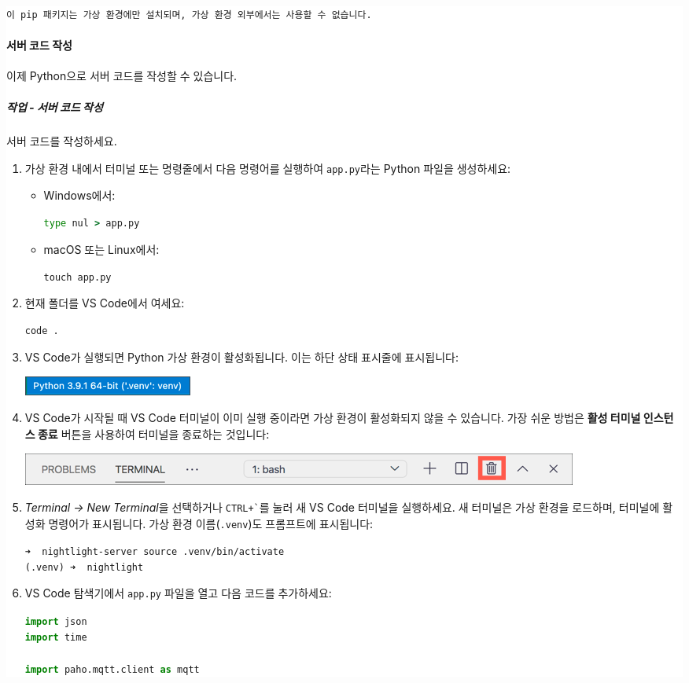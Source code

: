     이 pip 패키지는 가상 환경에만 설치되며, 가상 환경 외부에서는 사용할 수 없습니다.

#### 서버 코드 작성

이제 Python으로 서버 코드를 작성할 수 있습니다.

##### 작업 - 서버 코드 작성

서버 코드를 작성하세요.

1. 가상 환경 내에서 터미널 또는 명령줄에서 다음 명령어를 실행하여 `app.py`라는 Python 파일을 생성하세요:

    * Windows에서:

        ```cmd
        type nul > app.py
        ```

    * macOS 또는 Linux에서:

        ```cmd
        touch app.py
        ```

1. 현재 폴더를 VS Code에서 여세요:

    ```sh
    code .
    ```

1. VS Code가 실행되면 Python 가상 환경이 활성화됩니다. 이는 하단 상태 표시줄에 표시됩니다:

    ![VS Code에서 선택된 가상 환경 표시](../../../../../translated_images/vscode-virtual-env.8ba42e04c3d533cf677e16cbe5ed9a3b80f62c6964472dc84b6f940800f0909f.ko.png)

1. VS Code가 시작될 때 VS Code 터미널이 이미 실행 중이라면 가상 환경이 활성화되지 않을 수 있습니다. 가장 쉬운 방법은 **활성 터미널 인스턴스 종료** 버튼을 사용하여 터미널을 종료하는 것입니다:

    ![VS Code 활성 터미널 인스턴스 종료 버튼](../../../../../translated_images/vscode-kill-terminal.1cc4de7c6f25ee08f423f0ead714e61d069fac1eb2089e97b8a7bbcb3d45fe5e.ko.png)

1. *Terminal -> New Terminal*을 선택하거나 `` CTRL+` ``를 눌러 새 VS Code 터미널을 실행하세요. 새 터미널은 가상 환경을 로드하며, 터미널에 활성화 명령어가 표시됩니다. 가상 환경 이름(`.venv`)도 프롬프트에 표시됩니다:

    ```output
    ➜  nightlight-server source .venv/bin/activate
    (.venv) ➜  nightlight 
    ```

1. VS Code 탐색기에서 `app.py` 파일을 열고 다음 코드를 추가하세요:

    ```python
    import json
    import time
    
    import paho.mqtt.client as mqtt
    